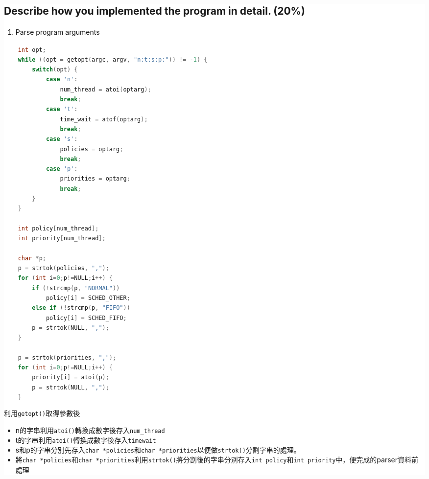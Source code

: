 ```c
```

## Describe how you implemented the program in detail. (20%)

1. Parse program arguments

```c
	int opt;
	while ((opt = getopt(argc, argv, "n:t:s:p:")) != -1) {
		switch(opt) {
			case 'n':
				num_thread = atoi(optarg);
				break;
			case 't':
				time_wait = atof(optarg);
				break;
			case 's':
				policies = optarg;
				break;
			case 'p':
				priorities = optarg;
				break;
		}
	}

	int policy[num_thread];
	int priority[num_thread];

	char *p;
	p = strtok(policies, ",");
	for (int i=0;p!=NULL;i++) {
		if (!strcmp(p, "NORMAL"))
			policy[i] = SCHED_OTHER;
		else if (!strcmp(p, "FIFO"))
			policy[i] = SCHED_FIFO;
		p = strtok(NULL, ",");
	}

	p = strtok(priorities, ",");
	for (int i=0;p!=NULL;i++) {
		priority[i] = atoi(p);
		p = strtok(NULL, ",");
	}
```

利用```getopt()```取得參數後
* n的字串利用```atoi()```轉換成數字後存入```num_thread```
* t的字串利用```atoi()```轉換成數字後存入```timewait```
* s和p的字串分別先存入```char *policies```和```char *priorities```以便做```strtok()```分割字串的處理。
* 將```char *policies```和```char *priorities```利用```strtok()```將分割後的字串分別存入```int policy```和```int priority```中，便完成的parser資料前處理
